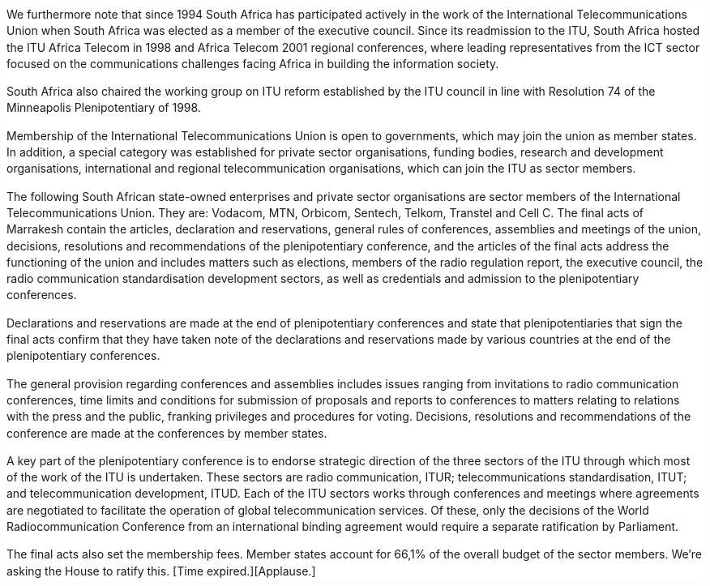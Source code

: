 We furthermore note that since 1994 South Africa has participated actively
in the work of the International Telecommunications Union when South Africa
was elected as a member of the executive council. Since its readmission to
the ITU, South Africa hosted the ITU Africa Telecom in 1998 and Africa
Telecom 2001 regional conferences, where leading representatives from the
ICT sector focused on the communications challenges facing Africa in
building the information society.

South Africa also chaired the working group on ITU reform established by
the ITU council in line with Resolution 74 of the Minneapolis
Plenipotentiary of 1998.

Membership of the International Telecommunications Union is open to
governments, which may join the union as member states. In addition, a
special category was established for private sector organisations, funding
bodies, research and development organisations, international and regional
telecommunication organisations, which can join the ITU as sector members.

The following South African state-owned enterprises and private sector
organisations are sector members of the International Telecommunications
Union. They are: Vodacom, MTN, Orbicom, Sentech, Telkom, Transtel and Cell
C. The final acts of Marrakesh contain the articles, declaration and
reservations, general rules of conferences, assemblies and meetings of the
union, decisions, resolutions and recommendations of the plenipotentiary
conference, and the articles of the final acts address the functioning of
the union and includes matters such as elections, members of the radio
regulation report, the executive council, the radio communication
standardisation development sectors, as well as credentials and admission
to the plenipotentiary conferences.

Declarations and reservations are made at the end of plenipotentiary
conferences and state that plenipotentiaries that sign the final acts
confirm that they have taken note of the declarations and reservations made
by various countries at the end of the plenipotentiary conferences.

The general provision regarding conferences and assemblies includes issues
ranging from invitations to radio communication conferences, time limits
and conditions for submission of proposals and reports to conferences to
matters relating to relations with the press and the public, franking
privileges and procedures for voting. Decisions, resolutions and
recommendations of the conference are made at the conferences by member
states.

A key part of the plenipotentiary conference is to endorse strategic
direction of the three sectors of the ITU through which most of the work of
the ITU is undertaken. These sectors are radio communication, ITUR;
telecommunications standardisation, ITUT; and telecommunication
development, ITUD. Each of the ITU sectors works through conferences and
meetings where agreements are negotiated to facilitate the operation of
global telecommunication services. Of these, only the decisions of the
World Radiocommunication Conference from an international binding agreement
would require a separate ratification by Parliament.

The final acts also set the membership fees. Member states account for
66,1% of the overall budget of the sector members. We’re asking the House
to ratify this. [Time expired.][Applause.]

